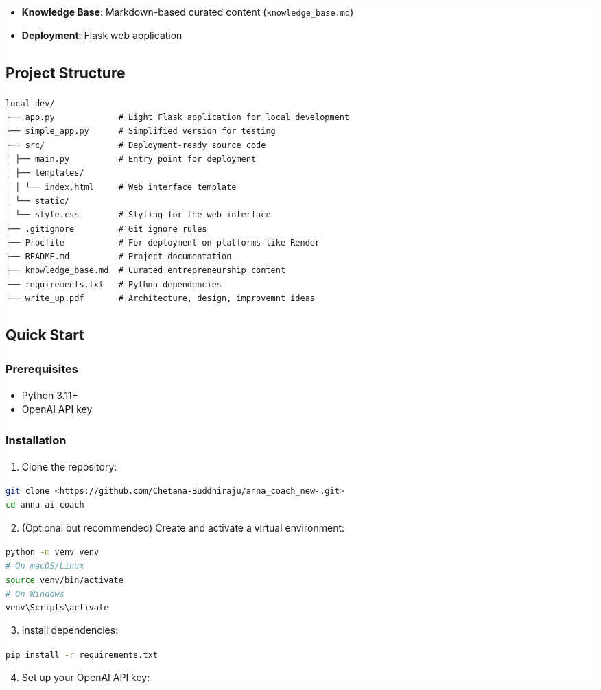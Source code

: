 - **Knowledge Base**: Markdown-based curated content (`knowledge_base.md`)

- **Deployment**: Flask web application

## Project Structure

```
local_dev/
├── app.py             # Light Flask application for local development
├── simple_app.py      # Simplified version for testing
├── src/               # Deployment-ready source code
│ ├── main.py          # Entry point for deployment
│ ├── templates/
│ │ └── index.html     # Web interface template
│ └── static/
│ └── style.css        # Styling for the web interface
├── .gitignore         # Git ignore rules
├── Procfile           # For deployment on platforms like Render
├── README.md          # Project documentation
├── knowledge_base.md  # Curated entrepreneurship content
└── requirements.txt   # Python dependencies
└── write_up.pdf       # Architecture, design, improvemnt ideas 
```

## Quick Start

### Prerequisites

- Python 3.11+
- OpenAI API key

### Installation

1. Clone the repository:

```bash
git clone <https://github.com/Chetana-Buddhiraju/anna_coach_new-.git>
cd anna-ai-coach
```
2. (Optional but recommended) Create and activate a virtual environment:

```bash
python -m venv venv
# On macOS/Linux
source venv/bin/activate
# On Windows
venv\Scripts\activate
```
3. Install dependencies:

```bash
pip install -r requirements.txt
```
4. Set up your OpenAI API key:
   